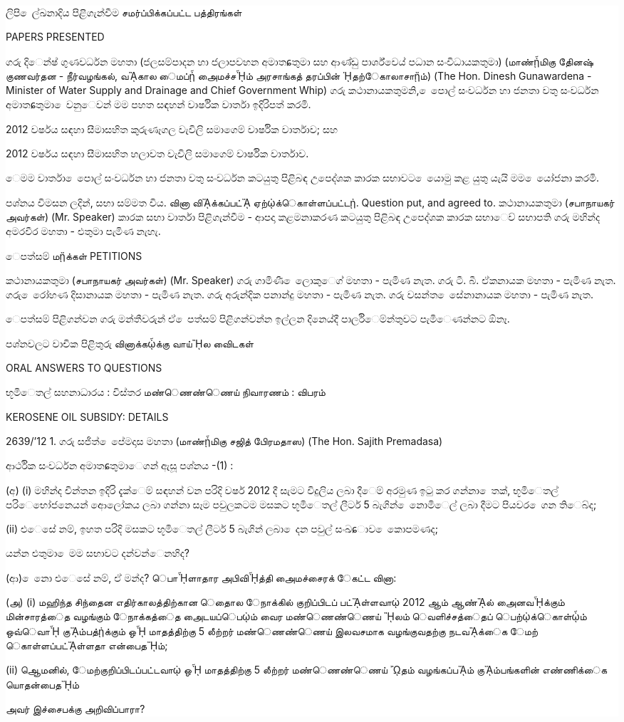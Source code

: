 ලිපි ෙල්ඛනාදිය පිළිගැන්වීම சமர்ப்பிக்கப்பட்ட பத்திரங்கள்

PAPERS PRESENTED

ගරු දිෙන්ෂ් ගුණවර්ධන මහතා (ජලසම්පාදන හා ජලාපවහන අමාතɕතුමා සහ ආණ්ඩු පාර්ශ්වෙය් පධාන සංවිධායකතුමා) (மாண்ᾗமிகு திேனஷ் குணவர்தன - நீர்வழங்கல், வᾊகால ைமப்ᾗ அைமச்சᾞம் அரசாங்கத் தரப்பின் ᾙதற்ேகாலாசாᾔம்) (The Hon. Dinesh Gunawardena - Minister of Water Supply and Drainage and Chief Government Whip) ගරු කථානායකතුමනි, ෙපොල් සංවර්ධන හා ජනතා වතු සංවර්ධන අමාතɕතුමා ෙවනුෙවන් මම පහත සඳහන් වාර්ෂික වාර්තා ඉදිරිපත් කරමි.

2012 වර්ෂය සඳහා සීමාසහිත කුරුණෑගල වැවිලි සමාගෙම් වාර්ෂික වාර්තාව; සහ

2012 වර්ෂය සඳහා සීමාසහිත හලාවත වැවිලි සමාගෙම් වාර්ෂික වාර්තාව.

ෙමම වාර්තා ෙපොල් සංවර්ධන හා ජනතා වතු සංවර්ධන කටයුතු පිළිබඳ උපෙද්ශක කාරක සභාවට ෙයොමු කළ යුතු යැයි මම ෙයෝජනා කරමි.

පශ්නය විමසන ලදින්, සභා සම්මත විය. வினா விᾌக்கப்பட்ᾌ ஏற்ᾠக்ெகாள்ளப்பட்டᾐ. Question put, and agreed to. කථානායකතුමා (சபாநாயகர் அவர்கள்) (Mr. Speaker) කාරක සභා වාර්තා පිළිගැන්වීම - ආපදා කළමනාකරණ කටයුතු පිළිබඳ උපෙද්ශක කාරක සභාෙව් සභාපති ගරු මහින්ද අමරවීර මහතා - එතුමා පැමිණ නැහැ.

ෙපත්සම් மᾔக்கள் PETITIONS

කථානායකතුමා (சபாநாயகர் அவர்கள்) (Mr. Speaker) ගරු ගාමිණී ෙලොකුෙග් මහතා - පැමිණ නැත. ගරු ටී. බී. ඒකනායක මහතා - පැමිණ නැත. ගරු ෙරෝහණ දිසානායක මහතා - පැමිණ නැත. ගරු අරුන්දික පනාන්දු මහතා - පැමිණ නැත. ගරු වසන්ත ෙසේනානායක මහතා - පැමිණ නැත.

ෙපත්සම් පිළිගන්වන ගරු මන්තීවරුන් ඒ ෙපත්සම් පිළිගන්වන්න ඉල්ලන දිනෙය්දී පාර්ලිෙම්න්තුවට පැමිෙණන්නට ඕනෑ.

පශ්නවලට වාචික පිළිතුරු வினாக்கᾦக்கு வாய்ᾚல விைடகள்

ORAL ANSWERS TO QUESTIONS

භූමිෙතල් සහනාධාරය : විස්තර மண்ெணண்ெணய் நிவாரணம் : விபரம்

KEROSENE OIL SUBSIDY: DETAILS

2639/’12 1. ගරු සජිත් ෙපේමදාස මහතා (மாண்ᾗமிகு சஜித் பிேரமதாஸ) (The Hon. Sajith Premadasa)

ආර්ථික සංවර්ධන අමාතɕතුමාෙගන් ඇසූ පශ්නය -(1) :

(අ) (i) මහින්ද චින්තන ඉදිරි දැක්ෙම් සඳහන් වන පරිදි වර්ෂ 2012 දී සැමට විදුලිය ලබා දීෙම් අරමුණ ඉටු කර ගන්නා ෙතක්, භූමිෙතල් පරිෙභෝජනෙයන් ආෙලෝකය ලබා ගන්නා සෑම පවුලකටම මසකට භූමිෙතල් ලීටර් 5 බැගින් ෙනොමිෙල් ලබා දීමට පියවර ෙගන තිෙබ්ද;

(ii) එෙසේ නම්, ඉහත පරිදි මසකට භූමිෙතල් ලීටර් 5 බැගින් ලබා ෙදන පවුල් සංඛɕාව ෙකොපමණද;

යන්න එතුමා ෙමම සභාවට දන්වන්ෙනහිද?

(ආ) ෙනො එෙසේ නම්, ඒ මන්ද? ெபாᾞளாதார அபிவிᾞத்தி அைமச்சைரக் ேகட்ட வினா:

(அ) (i) மஹிந்த சிந்தைன எதிர்காலத்திற்கான ெதாைல ேநாக்கில் குறிப்பிடப் பட்ᾌள்ளவாᾠ 2012 ஆம் ஆண்ᾊல் அைனவᾞக்கும் மின்சாரத்ைத வழங்கும் ேநாக்கத்ைத அைடயப்ெபᾠம் வைர மண்ெணண்ெணய் ᾚலம் ெவளிச்சத்ைதப் ெபற்ᾠக்ெகாள்ᾦம் ஒவ்ெவாᾞ குᾌம்பத்ᾐக்கும் ஒᾞ மாதத்திற்கு 5 லீற்றர் மண்ெணண்ெணய் இலவசமாக வழங்குவதற்கு நடவᾊக்ைக ேமற் ெகாள்ளப்பட்ᾌள்ளதா என்பைதᾜம்;

(ii) ஆெமனில், ேமற்குறிப்பிடப்பட்டவாᾠ ஒᾞ மாதத்திற்கு 5 லீற்றர் மண்ெணண்ெணய் ᾪதம் வழங்கப்பᾌம் குᾌம்பங்களின் எண்ணிக்ைக யாெதன்பைதᾜம்

அவர் இச்சைபக்கு அறிவிப்பாரா?
